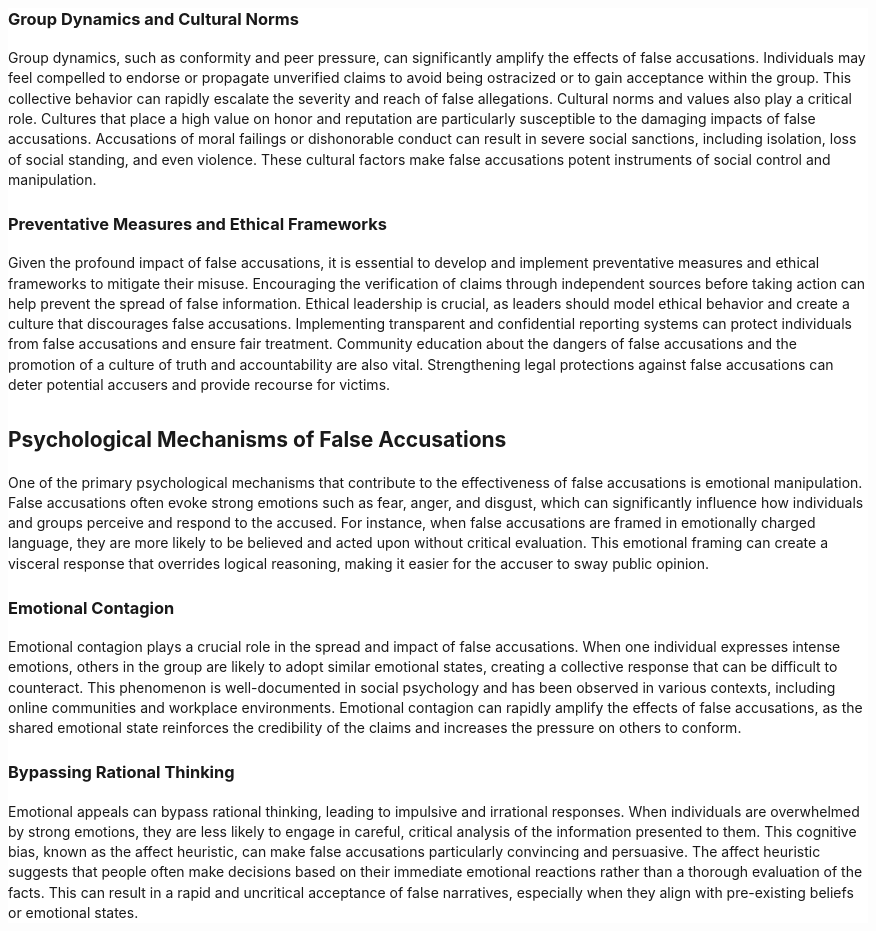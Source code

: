 ### Group Dynamics and Cultural Norms

Group dynamics, such as conformity and peer pressure, can significantly amplify the effects of false accusations. Individuals may feel compelled to endorse or propagate unverified claims to avoid being ostracized or to gain acceptance within the group. This collective behavior can rapidly escalate the severity and reach of false allegations. Cultural norms and values also play a critical role. Cultures that place a high value on honor and reputation are particularly susceptible to the damaging impacts of false accusations. Accusations of moral failings or dishonorable conduct can result in severe social sanctions, including isolation, loss of social standing, and even violence. These cultural factors make false accusations potent instruments of social control and manipulation.

### Preventative Measures and Ethical Frameworks

Given the profound impact of false accusations, it is essential to develop and implement preventative measures and ethical frameworks to mitigate their misuse. Encouraging the verification of claims through independent sources before taking action can help prevent the spread of false information. Ethical leadership is crucial, as leaders should model ethical behavior and create a culture that discourages false accusations. Implementing transparent and confidential reporting systems can protect individuals from false accusations and ensure fair treatment. Community education about the dangers of false accusations and the promotion of a culture of truth and accountability are also vital. Strengthening legal protections against false accusations can deter potential accusers and provide recourse for victims.

## Psychological Mechanisms of False Accusations

One of the primary psychological mechanisms that contribute to the effectiveness of false accusations is emotional manipulation. False accusations often evoke strong emotions such as fear, anger, and disgust, which can significantly influence how individuals and groups perceive and respond to the accused. For instance, when false accusations are framed in emotionally charged language, they are more likely to be believed and acted upon without critical evaluation. This emotional framing can create a visceral response that overrides logical reasoning, making it easier for the accuser to sway public opinion.

### Emotional Contagion

Emotional contagion plays a crucial role in the spread and impact of false accusations. When one individual expresses intense emotions, others in the group are likely to adopt similar emotional states, creating a collective response that can be difficult to counteract. This phenomenon is well-documented in social psychology and has been observed in various contexts, including online communities and workplace environments. Emotional contagion can rapidly amplify the effects of false accusations, as the shared emotional state reinforces the credibility of the claims and increases the pressure on others to conform.

### Bypassing Rational Thinking

Emotional appeals can bypass rational thinking, leading to impulsive and irrational responses. When individuals are overwhelmed by strong emotions, they are less likely to engage in careful, critical analysis of the information presented to them. This cognitive bias, known as the affect heuristic, can make false accusations particularly convincing and persuasive. The affect heuristic suggests that people often make decisions based on their immediate emotional reactions rather than a thorough evaluation of the facts. This can result in a rapid and uncritical acceptance of false narratives, especially when they align with pre-existing beliefs or emotional states.
